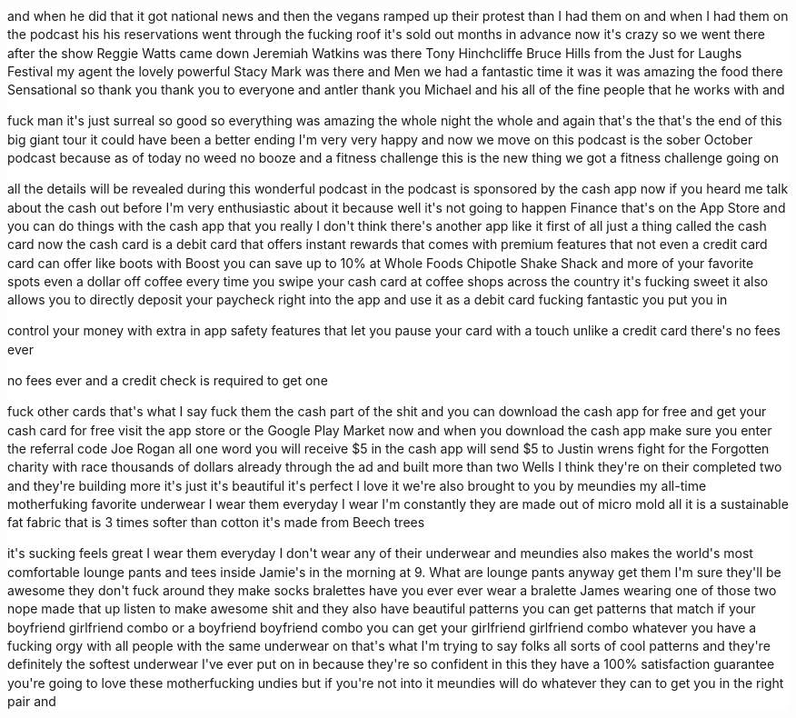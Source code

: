 <timemark seconds="117" />

and when he did that it got national news and then the vegans ramped up their protest than I had them on and when I had them on the podcast his his reservations went through the fucking roof it's sold out months in advance now it's crazy so we went there after the show Reggie Watts came down Jeremiah Watkins was there Tony Hinchcliffe Bruce Hills from the Just for Laughs Festival my agent the lovely powerful Stacy Mark was there and Men we had a fantastic time it was it was amazing the food there Sensational so thank you thank you to everyone and antler thank you Michael and his all of the fine people that he works with and

<timemark seconds="166" />

fuck man it's just surreal so good so everything was amazing the whole night the whole and again that's the that's the end of this big giant tour it could have been a better ending I'm very very happy and now we move on this podcast is the sober October podcast because as of today no weed no booze and a fitness challenge this is the new thing we got a fitness challenge going on

<timemark seconds="196" />

all the details will be revealed during this wonderful podcast in the podcast is sponsored by the cash app now if you heard me talk about the cash out before I'm very enthusiastic about it because well it's not going to happen Finance that's on the App Store and you can do things with the cash app that you really I don't think there's another app like it first of all just a thing called the cash card now the cash card is a debit card that offers instant rewards that comes with premium features that not even a credit card card can offer like boots with Boost you can save up to 10% at Whole Foods Chipotle Shake Shack and more of your favorite spots even a dollar off coffee every time you swipe your cash card at coffee shops across the country it's fucking sweet it also allows you to directly deposit your paycheck right into the app and use it as a debit card fucking fantastic you put you in

<timemark seconds="256" />

control your money with extra in app safety features that let you pause your card with a touch unlike a credit card there's no fees ever

<timemark seconds="265" />

no fees ever and a credit check is required to get one

<timemark seconds="271" />

fuck other cards that's what I say fuck them the cash part of the shit and you can download the cash app for free and get your cash card for free visit the app store or the Google Play Market now and when you download the cash app make sure you enter the referral code Joe Rogan all one word you will receive $5 in the cash app will send $5 to Justin wrens fight for the Forgotten charity with race thousands of dollars already through the ad and built more than two Wells I think they're on their completed two and they're building more it's just it's beautiful it's perfect I love it we're also brought to you by meundies my all-time motherfuking favorite underwear I wear them everyday I wear I'm constantly they are made out of micro mold all it is a sustainable fat fabric that is 3 times softer than cotton it's made from Beech trees

<timemark seconds="330" />

it's sucking feels great I wear them everyday I don't wear any of their underwear and meundies also makes the world's most comfortable lounge pants and tees inside Jamie's in the morning at 9. What are lounge pants anyway get them I'm sure they'll be awesome they don't fuck around they make socks bralettes have you ever ever wear a bralette James wearing one of those two nope made that up listen to make awesome shit and they also have beautiful patterns you can get patterns that match if your boyfriend girlfriend combo or a boyfriend boyfriend combo you can get your girlfriend girlfriend combo whatever you have a fucking orgy with all people with the same underwear on that's what I'm trying to say folks all sorts of cool patterns and they're definitely the softest underwear I've ever put on in because they're so confident in this they have a 100% satisfaction guarantee you're going to love these motherfucking undies but if you're not into it meundies will do whatever they can to get you in the right pair and
